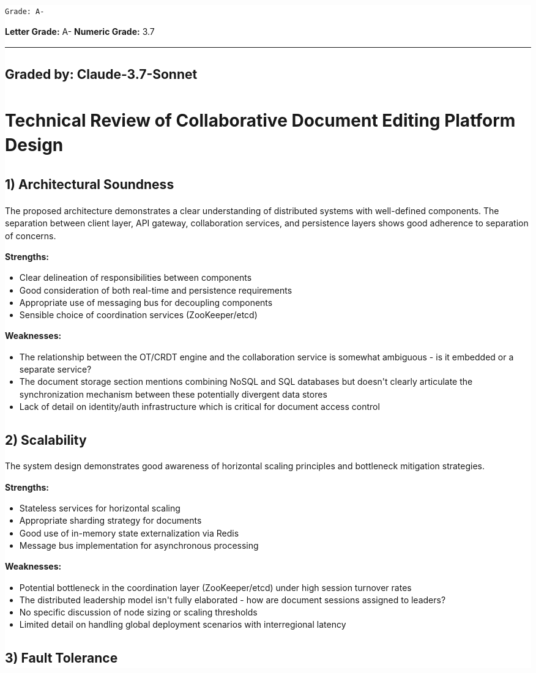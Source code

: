 ```
Grade: A-
```

**Letter Grade:** A-
**Numeric Grade:** 3.7

---

## Graded by: Claude-3.7-Sonnet

# Technical Review of Collaborative Document Editing Platform Design

## 1) Architectural Soundness

The proposed architecture demonstrates a clear understanding of distributed systems with well-defined components. The separation between client layer, API gateway, collaboration services, and persistence layers shows good adherence to separation of concerns.

**Strengths:**
- Clear delineation of responsibilities between components
- Good consideration of both real-time and persistence requirements
- Appropriate use of messaging bus for decoupling components
- Sensible choice of coordination services (ZooKeeper/etcd)

**Weaknesses:**
- The relationship between the OT/CRDT engine and the collaboration service is somewhat ambiguous - is it embedded or a separate service?
- The document storage section mentions combining NoSQL and SQL databases but doesn't clearly articulate the synchronization mechanism between these potentially divergent data stores
- Lack of detail on identity/auth infrastructure which is critical for document access control

## 2) Scalability

The system design demonstrates good awareness of horizontal scaling principles and bottleneck mitigation strategies.

**Strengths:**
- Stateless services for horizontal scaling
- Appropriate sharding strategy for documents
- Good use of in-memory state externalization via Redis
- Message bus implementation for asynchronous processing

**Weaknesses:**
- Potential bottleneck in the coordination layer (ZooKeeper/etcd) under high session turnover rates
- The distributed leadership model isn't fully elaborated - how are document sessions assigned to leaders?
- No specific discussion of node sizing or scaling thresholds
- Limited detail on handling global deployment scenarios with interregional latency

## 3) Fault Tolerance
